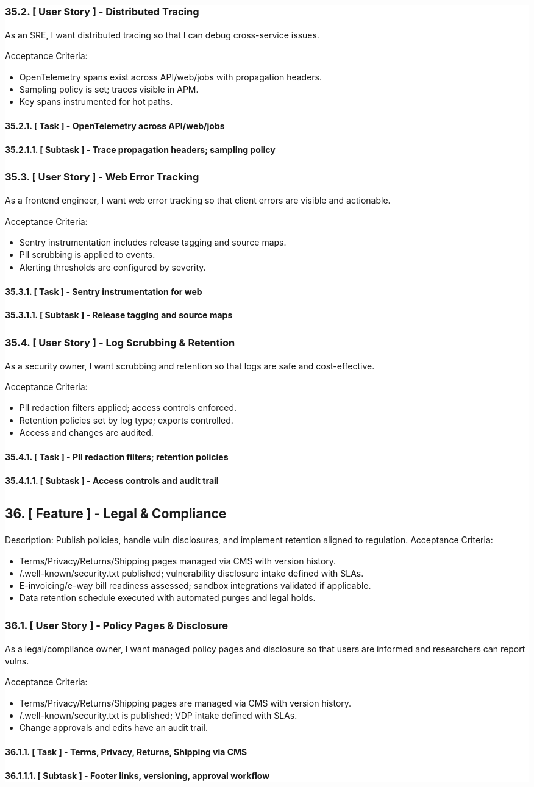 ### 35.2. [ User Story ] - Distributed Tracing
As an SRE, I want distributed tracing so that I can debug cross-service issues.

Acceptance Criteria:
- OpenTelemetry spans exist across API/web/jobs with propagation headers.
- Sampling policy is set; traces visible in APM.
- Key spans instrumented for hot paths.
#### 35.2.1. [ Task ] - OpenTelemetry across API/web/jobs
**35.2.1.1. [ Subtask ] - Trace propagation headers; sampling policy**

### 35.3. [ User Story ] - Web Error Tracking
As a frontend engineer, I want web error tracking so that client errors are visible and actionable.

Acceptance Criteria:
- Sentry instrumentation includes release tagging and source maps.
- PII scrubbing is applied to events.
- Alerting thresholds are configured by severity.
#### 35.3.1. [ Task ] - Sentry instrumentation for web
**35.3.1.1. [ Subtask ] - Release tagging and source maps**

### 35.4. [ User Story ] - Log Scrubbing & Retention
As a security owner, I want scrubbing and retention so that logs are safe and cost-effective.

Acceptance Criteria:
- PII redaction filters applied; access controls enforced.
- Retention policies set by log type; exports controlled.
- Access and changes are audited.
#### 35.4.1. [ Task ] - PII redaction filters; retention policies
**35.4.1.1. [ Subtask ] - Access controls and audit trail**

## 36. [ Feature ] - Legal & Compliance
Description: Publish policies, handle vuln disclosures, and implement retention aligned to regulation.
Acceptance Criteria:
- Terms/Privacy/Returns/Shipping pages managed via CMS with version history.
- /.well-known/security.txt published; vulnerability disclosure intake defined with SLAs.
- E-invoicing/e-way bill readiness assessed; sandbox integrations validated if applicable.
- Data retention schedule executed with automated purges and legal holds.

### 36.1. [ User Story ] - Policy Pages & Disclosure
As a legal/compliance owner, I want managed policy pages and disclosure so that users are informed and researchers can report vulns.

Acceptance Criteria:
- Terms/Privacy/Returns/Shipping pages are managed via CMS with version history.
- /.well-known/security.txt is published; VDP intake defined with SLAs.
- Change approvals and edits have an audit trail.
#### 36.1.1. [ Task ] - Terms, Privacy, Returns, Shipping via CMS
**36.1.1.1. [ Subtask ] - Footer links, versioning, approval workflow**

